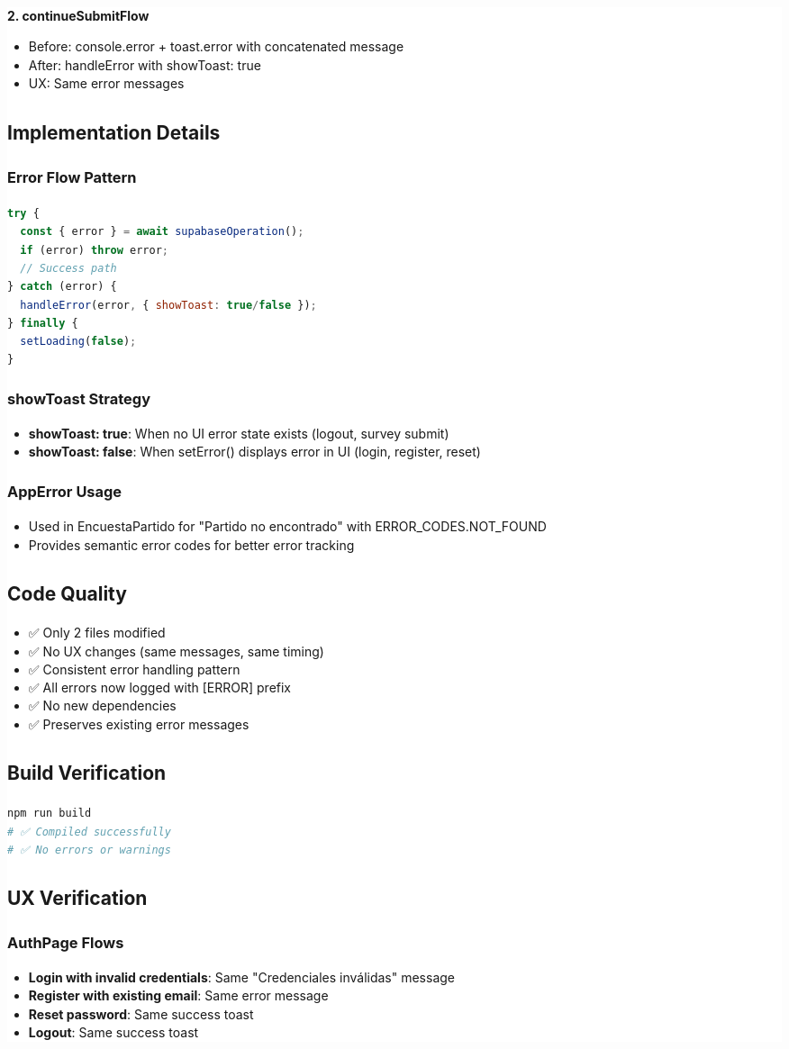 **2. continueSubmitFlow**
- Before: console.error + toast.error with concatenated message
- After: handleError with showToast: true
- UX: Same error messages

## Implementation Details

### Error Flow Pattern
```javascript
try {
  const { error } = await supabaseOperation();
  if (error) throw error;
  // Success path
} catch (error) {
  handleError(error, { showToast: true/false });
} finally {
  setLoading(false);
}
```

### showToast Strategy
- **showToast: true**: When no UI error state exists (logout, survey submit)
- **showToast: false**: When setError() displays error in UI (login, register, reset)

### AppError Usage
- Used in EncuestaPartido for "Partido no encontrado" with ERROR_CODES.NOT_FOUND
- Provides semantic error codes for better error tracking

## Code Quality
- ✅ Only 2 files modified
- ✅ No UX changes (same messages, same timing)
- ✅ Consistent error handling pattern
- ✅ All errors now logged with [ERROR] prefix
- ✅ No new dependencies
- ✅ Preserves existing error messages

## Build Verification
```bash
npm run build
# ✅ Compiled successfully
# ✅ No errors or warnings
```

## UX Verification

### AuthPage Flows
- **Login with invalid credentials**: Same "Credenciales inválidas" message
- **Register with existing email**: Same error message
- **Reset password**: Same success toast
- **Logout**: Same success toast
